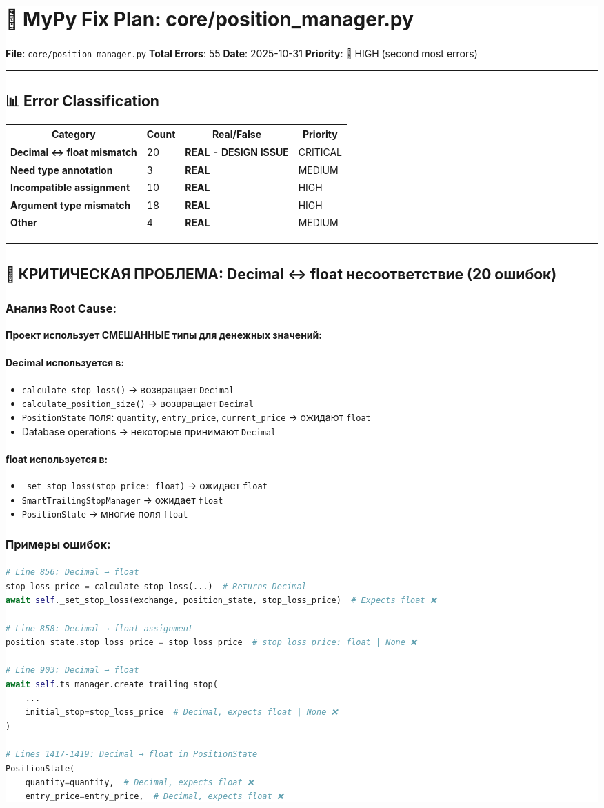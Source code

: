 # 🔧 MyPy Fix Plan: core/position_manager.py

**File**: `core/position_manager.py`
**Total Errors**: 55
**Date**: 2025-10-31
**Priority**: 🔴 HIGH (second most errors)

---

## 📊 Error Classification

| Category | Count | Real/False | Priority |
|----------|-------|------------|----------|
| **Decimal ↔ float mismatch** | 20 | **REAL - DESIGN ISSUE** | CRITICAL |
| **Need type annotation** | 3 | **REAL** | MEDIUM |
| **Incompatible assignment** | 10 | **REAL** | HIGH |
| **Argument type mismatch** | 18 | **REAL** | HIGH |
| **Other** | 4 | **REAL** | MEDIUM |

---

## 🚨 КРИТИЧЕСКАЯ ПРОБЛЕМА: Decimal ↔ float несоответствие (20 ошибок)

### Анализ Root Cause:

**Проект использует СМЕШАННЫЕ типы для денежных значений:**

#### Decimal используется в:
- `calculate_stop_loss()` → возвращает `Decimal`
- `calculate_position_size()` → возвращает `Decimal`
- `PositionState` поля: `quantity`, `entry_price`, `current_price` → ожидают `float`
- Database operations → некоторые принимают `Decimal`

#### float используется в:
- `_set_stop_loss(stop_price: float)` → ожидает `float`
- `SmartTrailingStopManager` → ожидает `float`
- `PositionState` → многие поля `float`

### Примеры ошибок:

```python
# Line 856: Decimal → float
stop_loss_price = calculate_stop_loss(...)  # Returns Decimal
await self._set_stop_loss(exchange, position_state, stop_loss_price)  # Expects float ❌

# Line 858: Decimal → float assignment
position_state.stop_loss_price = stop_loss_price  # stop_loss_price: float | None ❌

# Line 903: Decimal → float
await self.ts_manager.create_trailing_stop(
    ...
    initial_stop=stop_loss_price  # Decimal, expects float | None ❌
)

# Lines 1417-1419: Decimal → float in PositionState
PositionState(
    quantity=quantity,  # Decimal, expects float ❌
    entry_price=entry_price,  # Decimal, expects float ❌
```